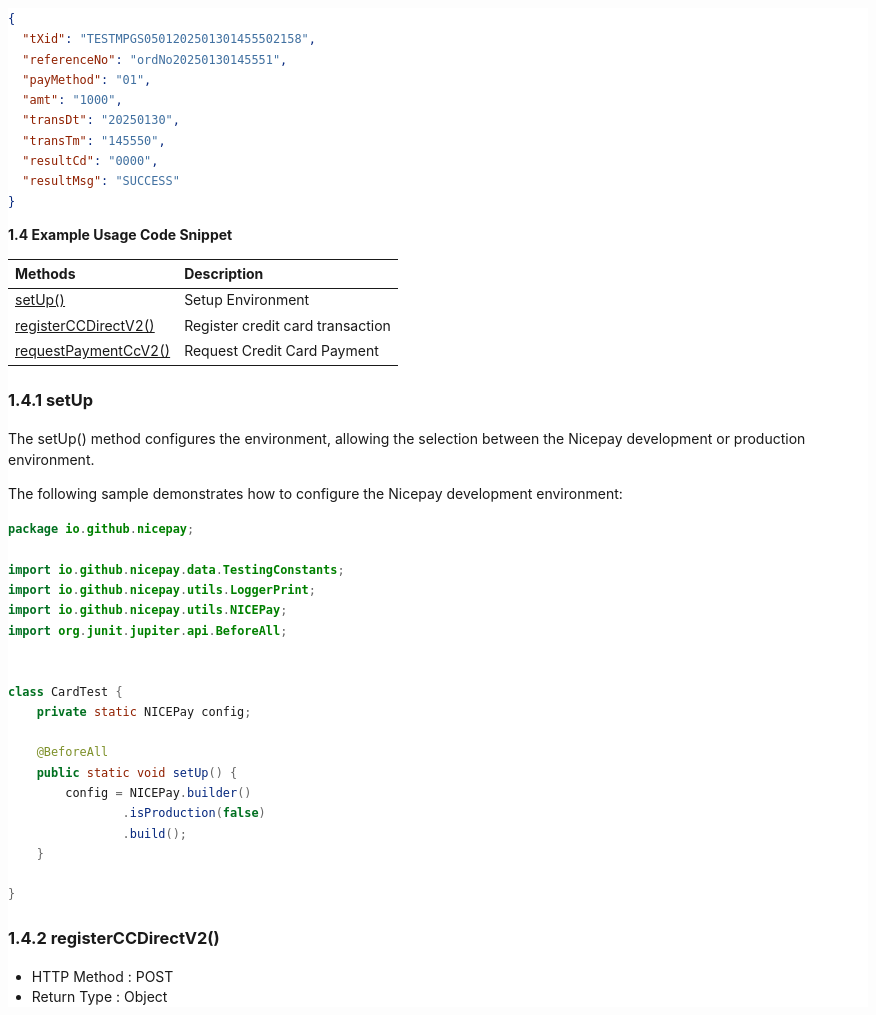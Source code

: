 ```json
{
  "tXid": "TESTMPGS0501202501301455502158",
  "referenceNo": "ordNo20250130145551",
  "payMethod": "01",
  "amt": "1000",
  "transDt": "20250130",
  "transTm": "145550",
  "resultCd": "0000",
  "resultMsg": "SUCCESS"
} 
```

**1.4 Example Usage Code Snippet**

| Methods                                         | Description                               |
|:------------------------------------------------|:------------------------------------------|
| [setUp()](#141-setUp)                           | Setup Environment                         |
| [registerCCDirectV2()](#142-registerCCDirectV2) | Register credit card transaction          |
| [requestPaymentCcV2()](#143-requestPaymentCcV2) | Request Credit Card Payment               |


### **1.4.1 setUp**
The setUp() method configures the environment, allowing the selection between the Nicepay development or production environment.

The following sample demonstrates how to configure the Nicepay development environment:
````java
package io.github.nicepay;

import io.github.nicepay.data.TestingConstants;
import io.github.nicepay.utils.LoggerPrint;
import io.github.nicepay.utils.NICEPay;
import org.junit.jupiter.api.BeforeAll;


class CardTest {
    private static NICEPay config;

    @BeforeAll
    public static void setUp() {
        config = NICEPay.builder()
                .isProduction(false)
                .build();
    }

}
````
### **1.4.2 registerCCDirectV2()**
- HTTP Method : POST
- Return Type : Object
